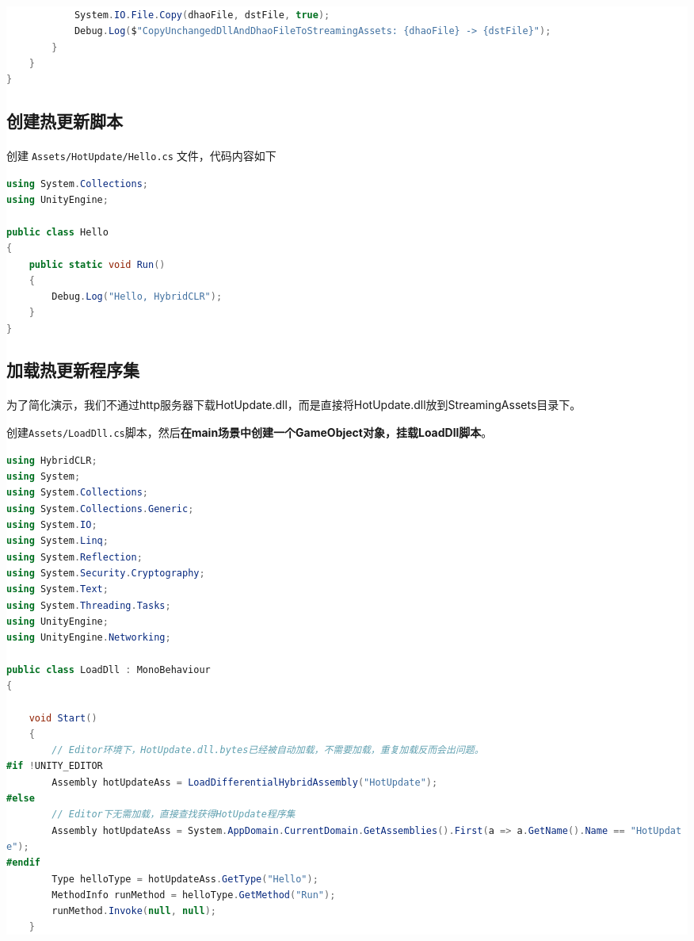 ```csharp
            System.IO.File.Copy(dhaoFile, dstFile, true);
            Debug.Log($"CopyUnchangedDllAndDhaoFileToStreamingAssets: {dhaoFile} -> {dstFile}");
        }
    }
}


```

## 创建热更新脚本

创建 `Assets/HotUpdate/Hello.cs` 文件，代码内容如下

```csharp
using System.Collections;
using UnityEngine;

public class Hello
{
    public static void Run()
    {
        Debug.Log("Hello, HybridCLR");
    }
}
```

## 加载热更新程序集

为了简化演示，我们不通过http服务器下载HotUpdate.dll，而是直接将HotUpdate.dll放到StreamingAssets目录下。

创建`Assets/LoadDll.cs`脚本，然后**在main场景中创建一个GameObject对象，挂载LoadDll脚本**。


```csharp
using HybridCLR;
using System;
using System.Collections;
using System.Collections.Generic;
using System.IO;
using System.Linq;
using System.Reflection;
using System.Security.Cryptography;
using System.Text;
using System.Threading.Tasks;
using UnityEngine;
using UnityEngine.Networking;

public class LoadDll : MonoBehaviour
{

    void Start()
    {
        // Editor环境下，HotUpdate.dll.bytes已经被自动加载，不需要加载，重复加载反而会出问题。
#if !UNITY_EDITOR
        Assembly hotUpdateAss = LoadDifferentialHybridAssembly("HotUpdate");
#else
        // Editor下无需加载，直接查找获得HotUpdate程序集
        Assembly hotUpdateAss = System.AppDomain.CurrentDomain.GetAssemblies().First(a => a.GetName().Name == "HotUpdate");
#endif
        Type helloType = hotUpdateAss.GetType("Hello");
        MethodInfo runMethod = helloType.GetMethod("Run");
        runMethod.Invoke(null, null);
    }

```